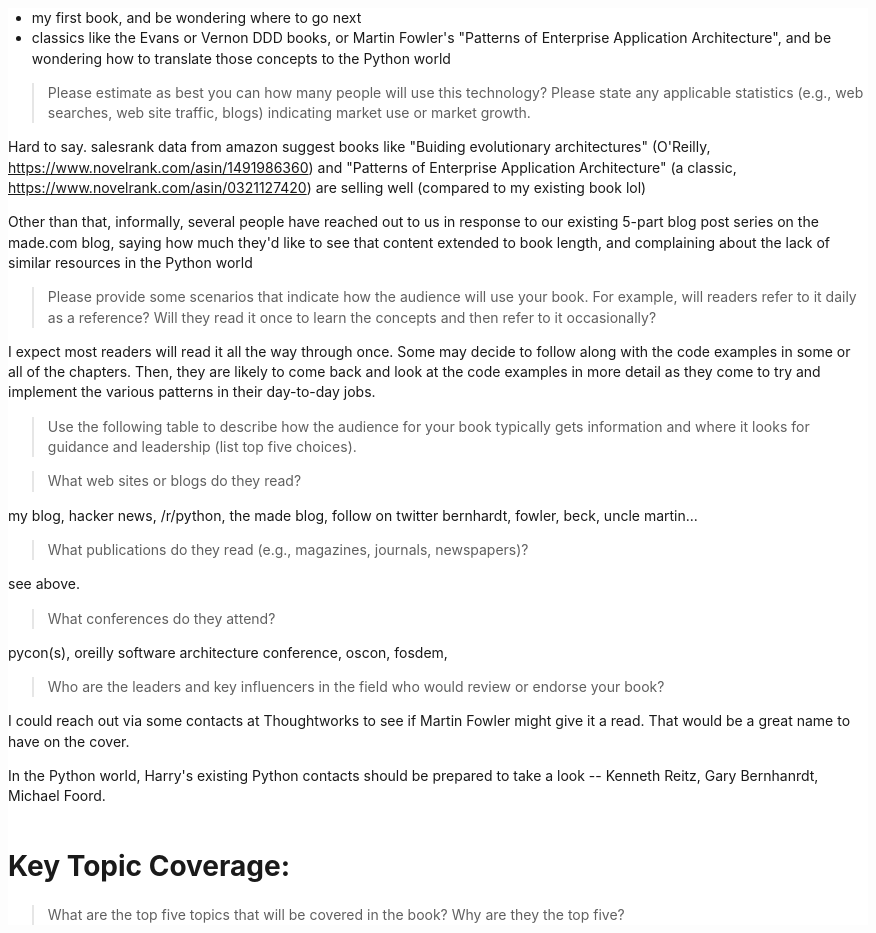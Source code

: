- my first book, and be wondering where to go next
- classics like the Evans or Vernon DDD books, or Martin Fowler's "Patterns of Enterprise Application Architecture", and be wondering how to translate those concepts to the Python world

> Please estimate as best you can how many people will use this technology? Please state any applicable statistics (e.g., web searches, web site traffic, blogs) indicating market use or market growth.

Hard to say.  salesrank data from amazon suggest books like "Buiding evolutionary architectures" (O'Reilly, https://www.novelrank.com/asin/1491986360) and "Patterns of Enterprise Application Architecture" (a classic, https://www.novelrank.com/asin/0321127420) are selling well (compared to my existing book lol)

Other than that, informally, several people have reached out to us in response to our existing 5-part blog post series on the made.com blog, saying how much they'd like to see that content extended to book length, and complaining about the lack of similar resources in the Python world



> Please provide some scenarios that indicate how the audience will use your book. For example, will readers refer to it daily as a reference? Will they read it once to learn the concepts and then refer to it occasionally?

I expect most readers will read it all the way through once.  Some may decide to follow along with the code examples in some or all of the chapters.  Then, they are likely to come back and look at the code examples in more detail as they come to try and implement the various patterns in their day-to-day jobs.

> Use the following table to describe how the audience for your book typically gets information and where it looks for guidance and leadership (list top five choices).

> What web sites or blogs do they read?

my blog, hacker news, /r/python, the made blog, follow on twitter bernhardt, fowler, beck, uncle martin...
 
> What publications do they read (e.g., magazines, journals, newspapers)?

see above.
 
> What conferences do they attend?

pycon(s), oreilly software architecture conference, oscon, fosdem, 
 
 
> Who are the leaders and key influencers in the field who would review or endorse your book?

I could reach out via some contacts at Thoughtworks to see if Martin Fowler might give it a read.  That would be a great name to have on the cover.

In the Python world, Harry's existing Python contacts should be prepared to take a look -- Kenneth Reitz, Gary Bernhanrdt, Michael Foord.

 
 


# Key Topic Coverage:

> What are the top five topics that will be covered in the book? Why are they the top five?
